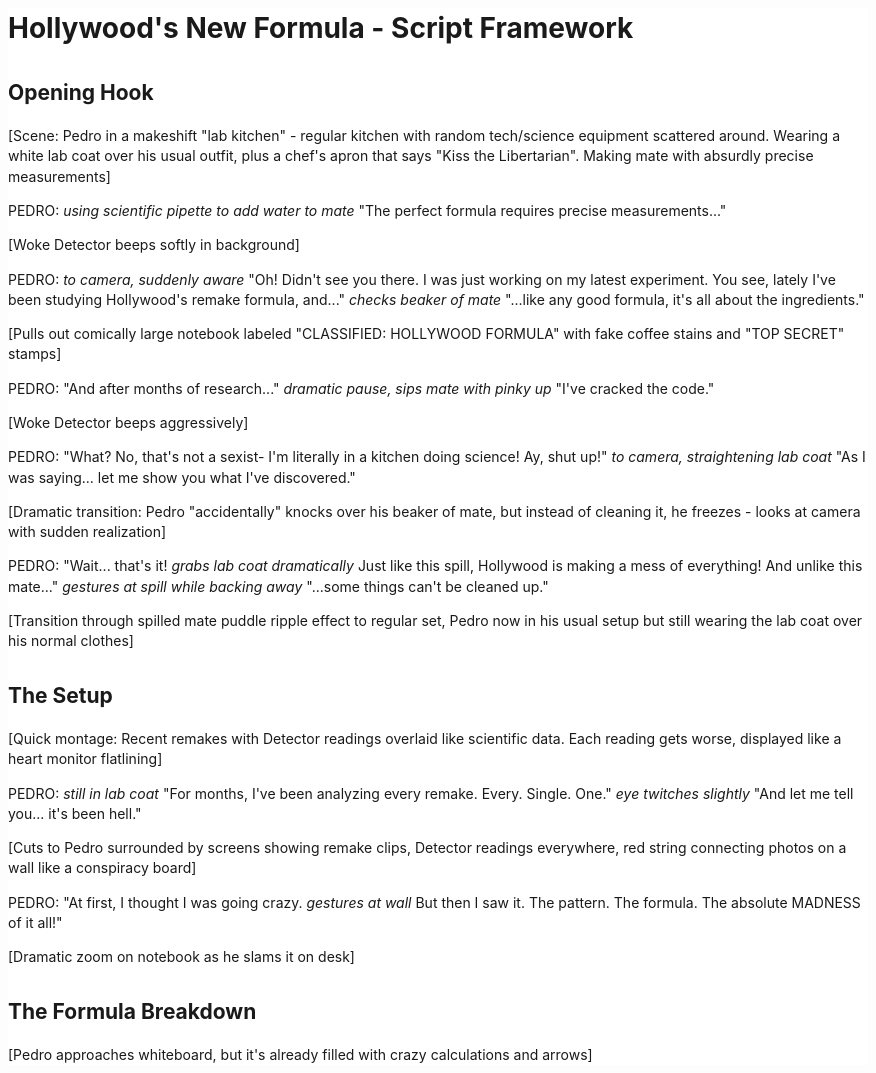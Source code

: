 # Hollywood's New Formula - Script Framework

## Opening Hook
[Scene: Pedro in a makeshift "lab kitchen" - regular kitchen with random tech/science equipment scattered around. Wearing a white lab coat over his usual outfit, plus a chef's apron that says "Kiss the Libertarian". Making mate with absurdly precise measurements]

PEDRO: *using scientific pipette to add water to mate* "The perfect formula requires precise measurements..." 

[Woke Detector beeps softly in background]

PEDRO: *to camera, suddenly aware* "Oh! Didn't see you there. I was just working on my latest experiment. You see, lately I've been studying Hollywood's remake formula, and..." *checks beaker of mate* "...like any good formula, it's all about the ingredients."

[Pulls out comically large notebook labeled "CLASSIFIED: HOLLYWOOD FORMULA" with fake coffee stains and "TOP SECRET" stamps]

PEDRO: "And after months of research..." *dramatic pause, sips mate with pinky up* "I've cracked the code."

[Woke Detector beeps aggressively]

PEDRO: "What? No, that's not a sexist- I'm literally in a kitchen doing science! Ay, shut up!" *to camera, straightening lab coat* "As I was saying... let me show you what I've discovered."

[Dramatic transition: Pedro "accidentally" knocks over his beaker of mate, but instead of cleaning it, he freezes - looks at camera with sudden realization]

PEDRO: "Wait... that's it! *grabs lab coat dramatically* Just like this spill, Hollywood is making a mess of everything! And unlike this mate..." *gestures at spill while backing away* "...some things can't be cleaned up."

[Transition through spilled mate puddle ripple effect to regular set, Pedro now in his usual setup but still wearing the lab coat over his normal clothes]

## The Setup
[Quick montage: Recent remakes with Detector readings overlaid like scientific data. Each reading gets worse, displayed like a heart monitor flatlining]

PEDRO: *still in lab coat* "For months, I've been analyzing every remake. Every. Single. One." *eye twitches slightly* "And let me tell you... it's been hell."

[Cuts to Pedro surrounded by screens showing remake clips, Detector readings everywhere, red string connecting photos on a wall like a conspiracy board]

PEDRO: "At first, I thought I was going crazy. *gestures at wall* But then I saw it. The pattern. The formula. The absolute MADNESS of it all!"

[Dramatic zoom on notebook as he slams it on desk]

## The Formula Breakdown
[Pedro approaches whiteboard, but it's already filled with crazy calculations and arrows]
